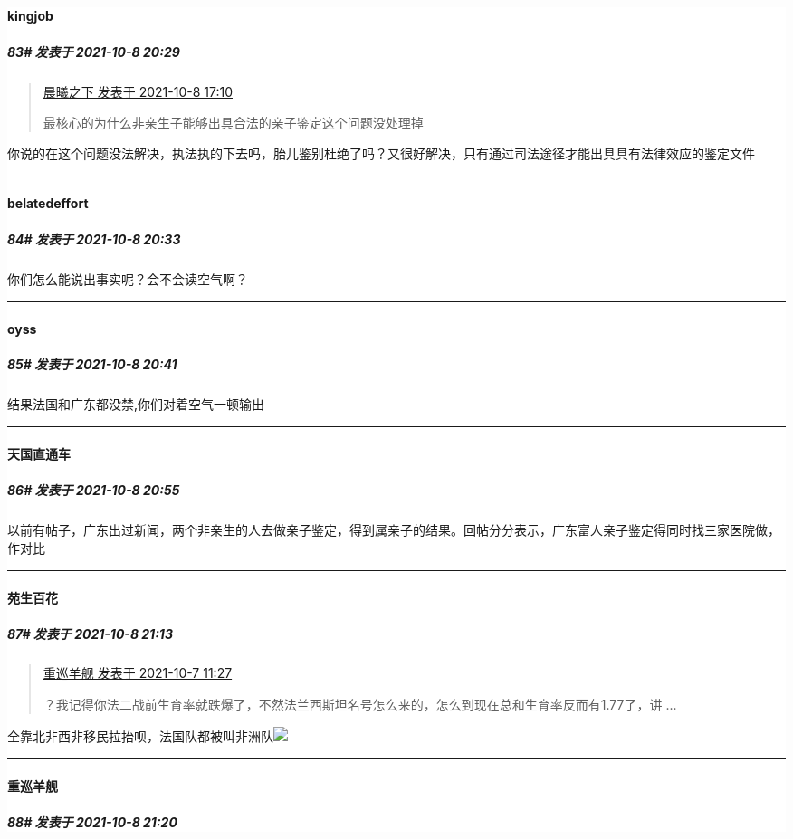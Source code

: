 ####  kingjob  
##### 83#       发表于 2021-10-8 20:29


<blockquote><a href="httphttps://bbs.saraba1st.com/2b/forum.php?mod=redirect&amp;goto=findpost&amp;pid=53038653&amp;ptid=2030661" target="_blank">晨曦之下 发表于 2021-10-8 17:10</a>

最核心的为什么非亲生子能够出具合法的亲子鉴定这个问题没处理掉</blockquote>
你说的在这个问题没法解决，执法执的下去吗，胎儿鉴别杜绝了吗？又很好解决，只有通过司法途径才能出具具有法律效应的鉴定文件


*****

####  belatedeffort  
##### 84#       发表于 2021-10-8 20:33


你们怎么能说出事实呢？会不会读空气啊？


*****

####  oyss  
##### 85#       发表于 2021-10-8 20:41


结果法国和广东都没禁,你们对着空气一顿输出




*****

####  天国直通车  
##### 86#       发表于 2021-10-8 20:55


以前有帖子，广东出过新闻，两个非亲生的人去做亲子鉴定，得到属亲子的结果。回帖分分表示，广东富人亲子鉴定得同时找三家医院做，作对比




*****

####  苑生百花  
##### 87#       发表于 2021-10-8 21:13


<blockquote><a href="httphttps://bbs.saraba1st.com/2b/forum.php?mod=redirect&amp;goto=findpost&amp;pid=53021243&amp;ptid=2030661" target="_blank">重巡羊舰 发表于 2021-10-7 11:27</a>

？我记得你法二战前生育率就跌爆了，不然法兰西斯坦名号怎么来的，怎么到现在总和生育率反而有1.77了，讲 ...</blockquote>
全靠北非西非移民拉抬呗，法国队都被叫非洲队<img src="https://static.saraba1st.com/image/smiley/face2017/037.png" referrerpolicy="no-referrer">


*****

####  重巡羊舰  
##### 88#       发表于 2021-10-8 21:20
